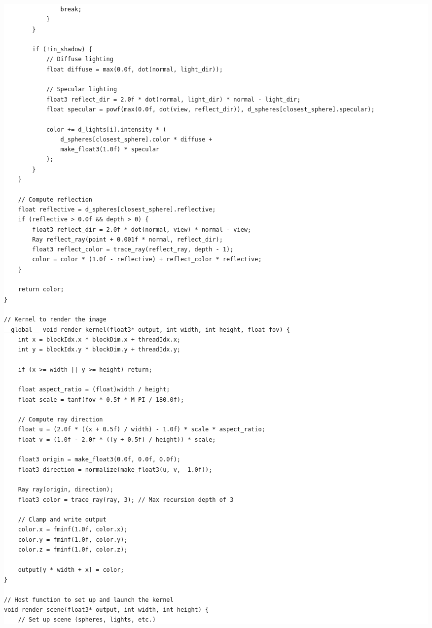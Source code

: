 ```cuda
                break;
            }
        }
        
        if (!in_shadow) {
            // Diffuse lighting
            float diffuse = max(0.0f, dot(normal, light_dir));
            
            // Specular lighting
            float3 reflect_dir = 2.0f * dot(normal, light_dir) * normal - light_dir;
            float specular = powf(max(0.0f, dot(view, reflect_dir)), d_spheres[closest_sphere].specular);
            
            color += d_lights[i].intensity * (
                d_spheres[closest_sphere].color * diffuse +
                make_float3(1.0f) * specular
            );
        }
    }
    
    // Compute reflection
    float reflective = d_spheres[closest_sphere].reflective;
    if (reflective > 0.0f && depth > 0) {
        float3 reflect_dir = 2.0f * dot(normal, view) * normal - view;
        Ray reflect_ray(point + 0.001f * normal, reflect_dir);
        float3 reflect_color = trace_ray(reflect_ray, depth - 1);
        color = color * (1.0f - reflective) + reflect_color * reflective;
    }
    
    return color;
}

// Kernel to render the image
__global__ void render_kernel(float3* output, int width, int height, float fov) {
    int x = blockIdx.x * blockDim.x + threadIdx.x;
    int y = blockIdx.y * blockDim.y + threadIdx.y;
    
    if (x >= width || y >= height) return;
    
    float aspect_ratio = (float)width / height;
    float scale = tanf(fov * 0.5f * M_PI / 180.0f);
    
    // Compute ray direction
    float u = (2.0f * ((x + 0.5f) / width) - 1.0f) * scale * aspect_ratio;
    float v = (1.0f - 2.0f * ((y + 0.5f) / height)) * scale;
    
    float3 origin = make_float3(0.0f, 0.0f, 0.0f);
    float3 direction = normalize(make_float3(u, v, -1.0f));
    
    Ray ray(origin, direction);
    float3 color = trace_ray(ray, 3); // Max recursion depth of 3
    
    // Clamp and write output
    color.x = fminf(1.0f, color.x);
    color.y = fminf(1.0f, color.y);
    color.z = fminf(1.0f, color.z);
    
    output[y * width + x] = color;
}

// Host function to set up and launch the kernel
void render_scene(float3* output, int width, int height) {
    // Set up scene (spheres, lights, etc.)
```